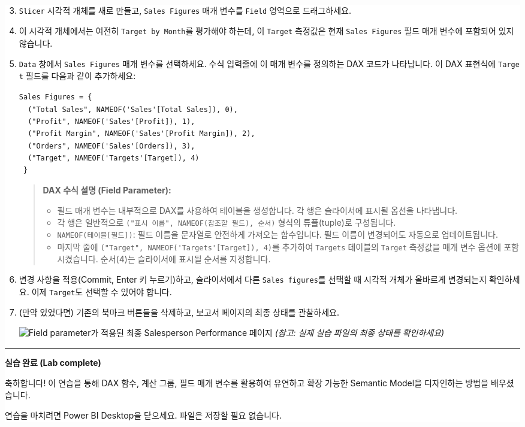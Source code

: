 3.  `Slicer` 시각적 개체를 새로 만들고, `Sales Figures` 매개 변수를 `Field` 영역으로 드래그하세요.

4.  이 시각적 개체에서는 여전히 `Target by Month`를 평가해야 하는데, 이 `Target` 측정값은 현재 `Sales Figures` 필드 매개 변수에 포함되어 있지 않습니다.

5.  `Data` 창에서 `Sales Figures` 매개 변수를 선택하세요. 수식 입력줄에 이 매개 변수를 정의하는 DAX 코드가 나타납니다. 이 DAX 표현식에 `Target` 필드를 다음과 같이 추가하세요:

    ```dax
    Sales Figures = {
      ("Total Sales", NAMEOF('Sales'[Total Sales]), 0),
      ("Profit", NAMEOF('Sales'[Profit]), 1),
      ("Profit Margin", NAMEOF('Sales'[Profit Margin]), 2),
      ("Orders", NAMEOF('Sales'[Orders]), 3),
      ("Target", NAMEOF('Targets'[Target]), 4)
     }
    ```

    > **DAX 수식 설명 (Field Parameter):**
    > *   필드 매개 변수는 내부적으로 DAX를 사용하여 테이블을 생성합니다. 각 행은 슬라이서에 표시될 옵션을 나타냅니다.
    > *   각 행은 일반적으로 `("표시 이름", NAMEOF(참조할 필드), 순서)` 형식의 튜플(tuple)로 구성됩니다.
    > *   `NAMEOF(테이블[필드])`: 필드 이름을 문자열로 안전하게 가져오는 함수입니다. 필드 이름이 변경되어도 자동으로 업데이트됩니다.
    > *   마지막 줄에 `("Target", NAMEOF('Targets'[Target]), 4)`를 추가하여 `Targets` 테이블의 `Target` 측정값을 매개 변수 옵션에 포함시켰습니다. 순서(4)는 슬라이서에 표시될 순서를 지정합니다.

6.  변경 사항을 적용(Commit, Enter 키 누르기)하고, 슬라이서에서 다른 `Sales figures`를 선택할 때 시각적 개체가 올바르게 변경되는지 확인하세요. 이제 `Target`도 선택할 수 있어야 합니다.

7.  (만약 있었다면) 기존의 북마크 버튼들을 삭제하고, 보고서 페이지의 최종 상태를 관찰하세요.

    ![Field parameter가 적용된 최종 Salesperson Performance 페이지](https://learn.microsoft.com/ko-kr/training/modules/design-power-bi-semantic-models-dax/media/salesperson-performance-page-after.png) *(참고: 실제 실습 파일의 최종 상태를 확인하세요)*

---

**실습 완료 (Lab complete)**

축하합니다! 이 연습을 통해 DAX 함수, 계산 그룹, 필드 매개 변수를 활용하여 유연하고 확장 가능한 Semantic Model을 디자인하는 방법을 배우셨습니다.

연습을 마치려면 Power BI Desktop을 닫으세요. 파일은 저장할 필요 없습니다.
